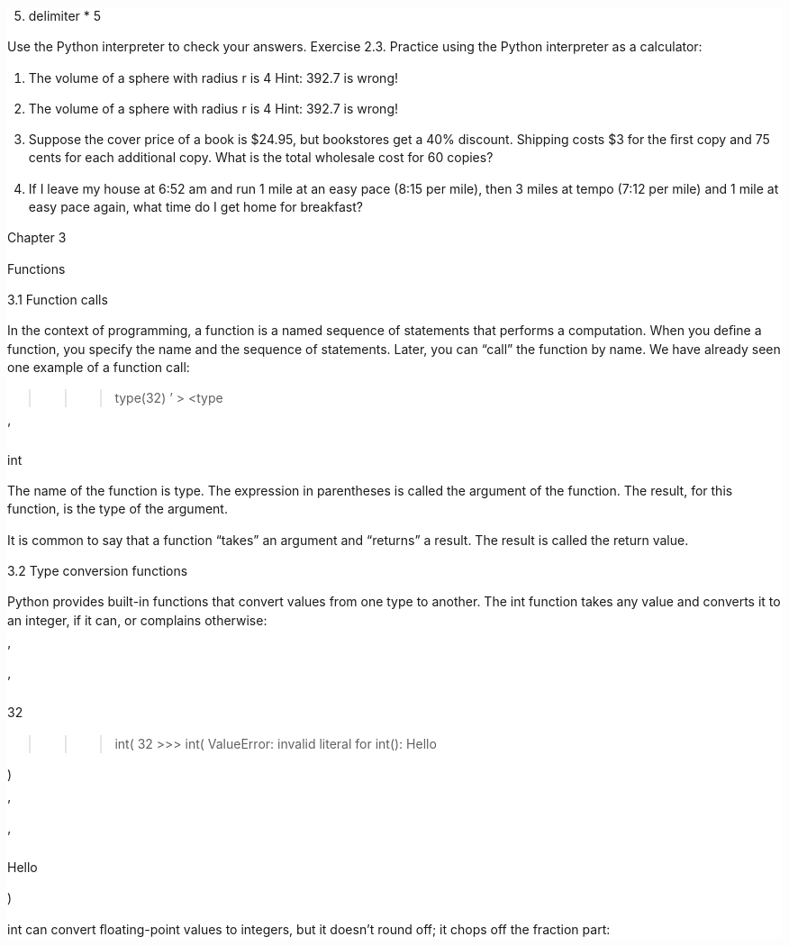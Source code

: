 5. delimiter * 5

Use the Python interpreter to check your answers. Exercise 2.3. Practice using the Python interpreter as a calculator:

1. The volume of a sphere with radius r is 4 Hint: 392.7 is wrong!

1. The volume of a sphere with radius r is 4 Hint: 392.7 is wrong!

2. Suppose the cover price of a book is $24.95, but bookstores get a 40% discount. Shipping costs $3 for the ﬁrst copy and 75 cents for each additional copy. What is the total wholesale cost for 60 copies?

3. If I leave my house at 6:52 am and run 1 mile at an easy pace (8:15 per mile), then 3 miles at tempo (7:12 per mile) and 1 mile at easy pace again, what time do I get home for breakfast?

Chapter 3

Functions

3.1 Function calls

In the context of programming, a function is a named sequence of statements that performs a computation. When you deﬁne a function, you specify the name and the sequence of statements. Later, you can “call” the function by name. We have already seen one example of a function call:

>>> type(32) ’ > <type

’

int

The name of the function is type. The expression in parentheses is called the argument of the function. The result, for this function, is the type of the argument.

It is common to say that a function “takes” an argument and “returns” a result. The result is called the return value.

3.2 Type conversion functions

Python provides built-in functions that convert values from one type to another. The int function takes any value and converts it to an integer, if it can, or complains otherwise:

’

’

32

>>> int( 32 >>> int( ValueError: invalid literal for int(): Hello

)

’

’

Hello

)

int can convert ﬂoating-point values to integers, but it doesn’t round off; it chops off the fraction part:
